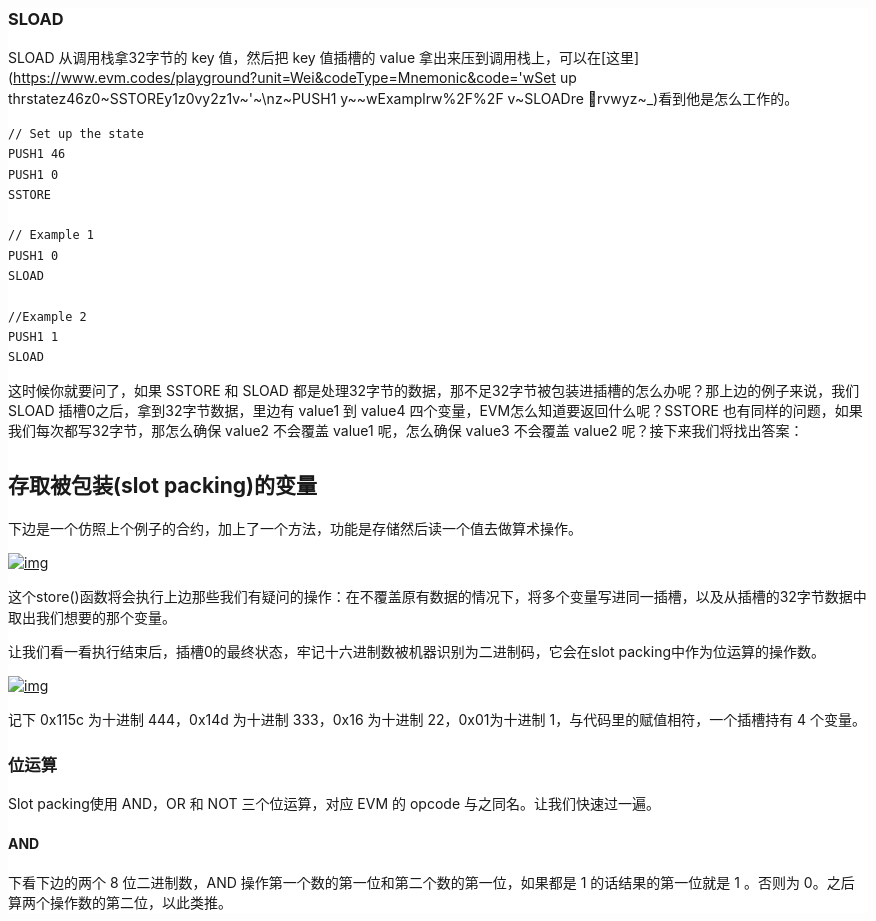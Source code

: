 ### SLOAD

SLOAD 从调用栈拿32字节的 key 值，然后把 key 值插槽的 value 拿出来压到调用栈上，可以在[这里](https://www.evm.codes/playground?unit=Wei&codeType=Mnemonic&code='wSet up thrstatez46z0~SSTOREy1z0vy2z1v~'~\nz~PUSH1 y~~wExamplrw%2F%2F v~SLOADre rvwyz~_)看到他是怎么工作的。

```
// Set up the state
PUSH1 46
PUSH1 0
SSTORE

// Example 1
PUSH1 0
SLOAD

//Example 2
PUSH1 1
SLOAD

```

这时候你就要问了，如果 SSTORE 和 SLOAD 都是处理32字节的数据，那不足32字节被包装进插槽的怎么办呢？那上边的例子来说，我们 SLOAD 插槽0之后，拿到32字节数据，里边有 value1 到 value4 四个变量，EVM怎么知道要返回什么呢？SSTORE 也有同样的问题，如果我们每次都写32字节，那怎么确保 value2 不会覆盖 value1 呢，怎么确保 value3 不会覆盖 value2 呢？接下来我们将找出答案：

## 存取被包装(slot packing)的变量

下边是一个仿照上个例子的合约，加上了一个方法，功能是存储然后读一个值去做算术操作。

[![img](https://substackcdn.com/image/fetch/w_1456,c_limit,f_auto,q_auto:good,fl_progressive:steep/https%3A%2F%2Fbucketeer-e05bbc84-baa3-437e-9518-adb32be77984.s3.amazonaws.com%2Fpublic%2Fimages%2F53bfa82f-b889-40c8-a407-3157f2e31385_457x452.png)](https://substackcdn.com/image/fetch/f_auto,q_auto:good,fl_progressive:steep/https%3A%2F%2Fbucketeer-e05bbc84-baa3-437e-9518-adb32be77984.s3.amazonaws.com%2Fpublic%2Fimages%2F53bfa82f-b889-40c8-a407-3157f2e31385_457x452.png)

这个store()函数将会执行上边那些我们有疑问的操作：在不覆盖原有数据的情况下，将多个变量写进同一插槽，以及从插槽的32字节数据中取出我们想要的那个变量。

让我们看一看执行结束后，插槽0的最终状态，牢记十六进制数被机器识别为二进制码，它会在slot packing中作为位运算的操作数。

[![img](https://substackcdn.com/image/fetch/w_1456,c_limit,f_auto,q_auto:good,fl_progressive:steep/https%3A%2F%2Fbucketeer-e05bbc84-baa3-437e-9518-adb32be77984.s3.amazonaws.com%2Fpublic%2Fimages%2F3ce409fd-b942-42d7-b7ea-02c18c4a8993_782x338.png)](https://substackcdn.com/image/fetch/f_auto,q_auto:good,fl_progressive:steep/https%3A%2F%2Fbucketeer-e05bbc84-baa3-437e-9518-adb32be77984.s3.amazonaws.com%2Fpublic%2Fimages%2F3ce409fd-b942-42d7-b7ea-02c18c4a8993_782x338.png)

记下 0x115c 为十进制 444，0x14d 为十进制 333，0x16 为十进制 22，0x01为十进制 1，与代码里的赋值相符，一个插槽持有 4 个变量。

### 位运算

Slot packing使用 AND，OR 和 NOT 三个位运算，对应 EVM 的 opcode 与之同名。让我们快速过一遍。

#### AND

下看下边的两个 8 位二进制数，AND 操作第一个数的第一位和第二个数的第一位，如果都是 1 的话结果的第一位就是 1 。否则为 0。之后算两个操作数的第二位，以此类推。
